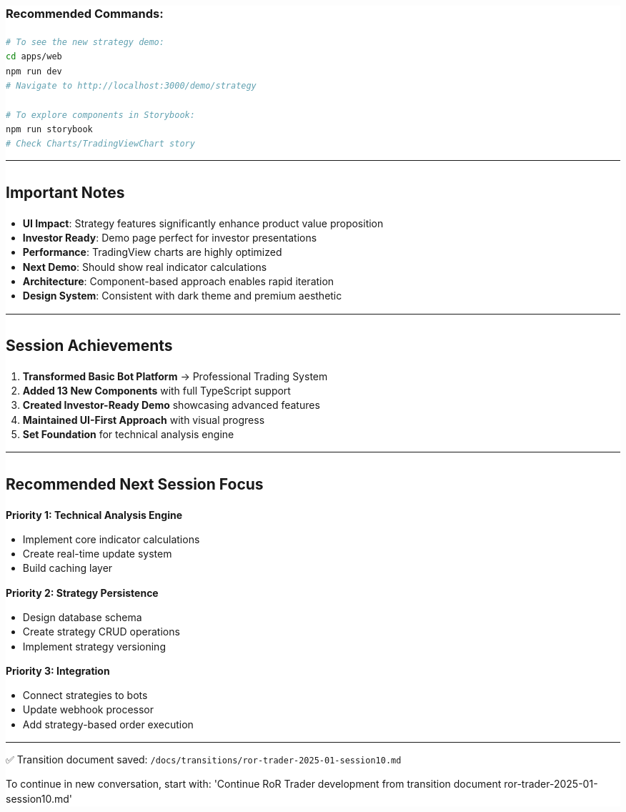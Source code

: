 ### Recommended Commands:
```bash
# To see the new strategy demo:
cd apps/web
npm run dev
# Navigate to http://localhost:3000/demo/strategy

# To explore components in Storybook:
npm run storybook
# Check Charts/TradingViewChart story
```

---

## Important Notes

- **UI Impact**: Strategy features significantly enhance product value proposition
- **Investor Ready**: Demo page perfect for investor presentations
- **Performance**: TradingView charts are highly optimized
- **Next Demo**: Should show real indicator calculations
- **Architecture**: Component-based approach enables rapid iteration
- **Design System**: Consistent with dark theme and premium aesthetic

---

## Session Achievements

1. **Transformed Basic Bot Platform** → Professional Trading System
2. **Added 13 New Components** with full TypeScript support
3. **Created Investor-Ready Demo** showcasing advanced features
4. **Maintained UI-First Approach** with visual progress
5. **Set Foundation** for technical analysis engine

---

## Recommended Next Session Focus

**Priority 1: Technical Analysis Engine**
- Implement core indicator calculations
- Create real-time update system
- Build caching layer

**Priority 2: Strategy Persistence**
- Design database schema
- Create strategy CRUD operations
- Implement strategy versioning

**Priority 3: Integration**
- Connect strategies to bots
- Update webhook processor
- Add strategy-based order execution

---

✅ Transition document saved: `/docs/transitions/ror-trader-2025-01-session10.md`

To continue in new conversation, start with:
'Continue RoR Trader development from transition document ror-trader-2025-01-session10.md'